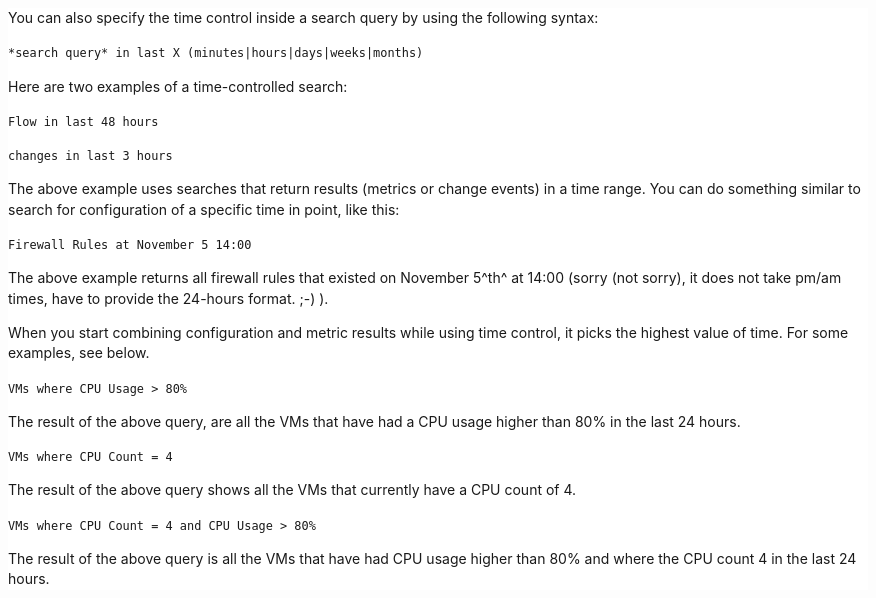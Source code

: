 You can also specify the time control inside a search query by using the following syntax:

`*search query* in last X (minutes|hours|days|weeks|months)`

Here are two examples of a time-controlled search:

`Flow in last 48 hours`

`changes in last 3 hours`

The above example uses searches that return results (metrics or change events) in a time range. You can do something similar to search for configuration of a specific time in point, like this:

`Firewall Rules at November 5 14:00`

The above example returns all firewall rules that existed on November 5^th^ at 14:00 (sorry (not sorry), it does not take pm/am times, have to provide the 24-hours format. ;-) ).

When you start combining configuration and metric results while using time control, it picks the highest value of time. For some examples, see below.

`VMs where CPU Usage > 80%`

The result of the above query, are all the VMs that have had a CPU usage higher than 80% in the last 24 hours.

`VMs where CPU Count = 4`

The result of the above query shows all the VMs that currently have a CPU count of 4.

`VMs where CPU Count = 4 and CPU Usage > 80%`

The result of the above query is all the VMs that have had CPU usage higher than 80% and where the CPU count 4 in the last 24 hours.
